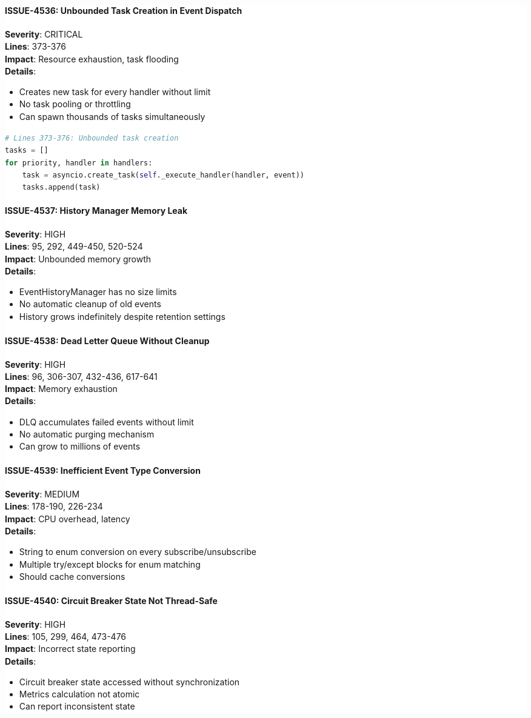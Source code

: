 #### ISSUE-4536: Unbounded Task Creation in Event Dispatch
**Severity**: CRITICAL  
**Lines**: 373-376  
**Impact**: Resource exhaustion, task flooding  
**Details**:
- Creates new task for every handler without limit
- No task pooling or throttling
- Can spawn thousands of tasks simultaneously
```python
# Lines 373-376: Unbounded task creation
tasks = []
for priority, handler in handlers:
    task = asyncio.create_task(self._execute_handler(handler, event))
    tasks.append(task)
```

#### ISSUE-4537: History Manager Memory Leak
**Severity**: HIGH  
**Lines**: 95, 292, 449-450, 520-524  
**Impact**: Unbounded memory growth  
**Details**:
- EventHistoryManager has no size limits
- No automatic cleanup of old events
- History grows indefinitely despite retention settings

#### ISSUE-4538: Dead Letter Queue Without Cleanup
**Severity**: HIGH  
**Lines**: 96, 306-307, 432-436, 617-641  
**Impact**: Memory exhaustion  
**Details**:
- DLQ accumulates failed events without limit
- No automatic purging mechanism
- Can grow to millions of events

#### ISSUE-4539: Inefficient Event Type Conversion
**Severity**: MEDIUM  
**Lines**: 178-190, 226-234  
**Impact**: CPU overhead, latency  
**Details**:
- String to enum conversion on every subscribe/unsubscribe
- Multiple try/except blocks for enum matching
- Should cache conversions

#### ISSUE-4540: Circuit Breaker State Not Thread-Safe
**Severity**: HIGH  
**Lines**: 105, 299, 464, 473-476  
**Impact**: Incorrect state reporting  
**Details**:
- Circuit breaker state accessed without synchronization
- Metrics calculation not atomic
- Can report inconsistent state
